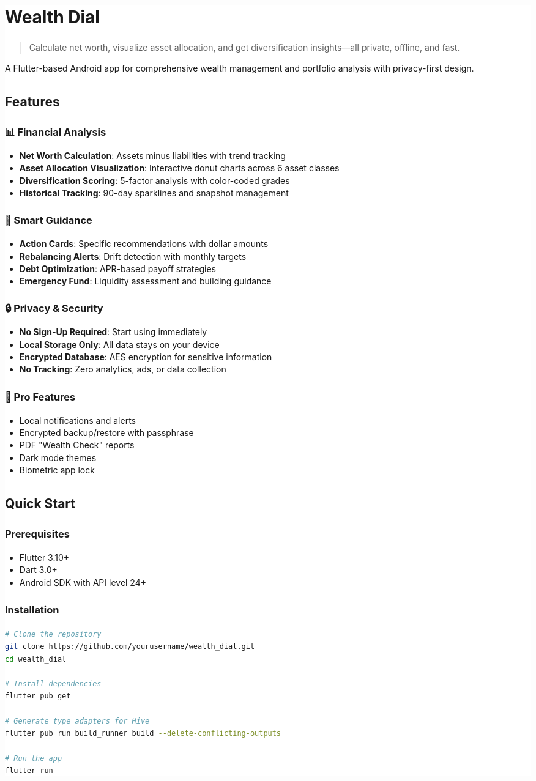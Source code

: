 # Wealth Dial

> Calculate net worth, visualize asset allocation, and get diversification insights—all private, offline, and fast.

A Flutter-based Android app for comprehensive wealth management and portfolio analysis with privacy-first design.

## Features

### 📊 Financial Analysis
- **Net Worth Calculation**: Assets minus liabilities with trend tracking
- **Asset Allocation Visualization**: Interactive donut charts across 6 asset classes
- **Diversification Scoring**: 5-factor analysis with color-coded grades
- **Historical Tracking**: 90-day sparklines and snapshot management

### 🎯 Smart Guidance  
- **Action Cards**: Specific recommendations with dollar amounts
- **Rebalancing Alerts**: Drift detection with monthly targets
- **Debt Optimization**: APR-based payoff strategies
- **Emergency Fund**: Liquidity assessment and building guidance

### 🔒 Privacy & Security
- **No Sign-Up Required**: Start using immediately
- **Local Storage Only**: All data stays on your device
- **Encrypted Database**: AES encryption for sensitive information
- **No Tracking**: Zero analytics, ads, or data collection

### 💎 Pro Features
- Local notifications and alerts
- Encrypted backup/restore with passphrase
- PDF "Wealth Check" reports
- Dark mode themes
- Biometric app lock

## Quick Start

### Prerequisites
- Flutter 3.10+ 
- Dart 3.0+
- Android SDK with API level 24+

### Installation

```bash
# Clone the repository
git clone https://github.com/yourusername/wealth_dial.git
cd wealth_dial

# Install dependencies
flutter pub get

# Generate type adapters for Hive
flutter pub run build_runner build --delete-conflicting-outputs

# Run the app
flutter run
```
